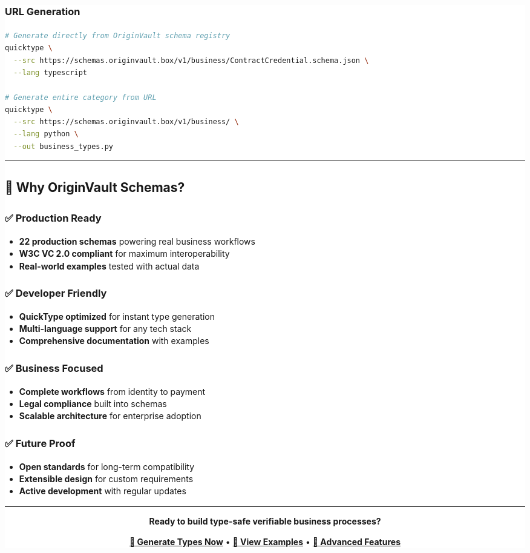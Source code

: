 ### **URL Generation**
```bash
# Generate directly from OriginVault schema registry
quicktype \
  --src https://schemas.originvault.box/v1/business/ContractCredential.schema.json \
  --lang typescript

# Generate entire category from URL
quicktype \
  --src https://schemas.originvault.box/v1/business/ \
  --lang python \
  --out business_types.py
```

---

## 🎯 **Why OriginVault Schemas?**

### **✅ Production Ready**
- **22 production schemas** powering real business workflows
- **W3C VC 2.0 compliant** for maximum interoperability
- **Real-world examples** tested with actual data

### **✅ Developer Friendly**
- **QuickType optimized** for instant type generation
- **Multi-language support** for any tech stack
- **Comprehensive documentation** with examples

### **✅ Business Focused**
- **Complete workflows** from identity to payment
- **Legal compliance** built into schemas
- **Scalable architecture** for enterprise adoption

### **✅ Future Proof**
- **Open standards** for long-term compatibility
- **Extensible design** for custom requirements
- **Active development** with regular updates

---

<div align="center">

**Ready to build type-safe verifiable business processes?**

[**🚀 Generate Types Now**](#quick-start) • [**📖 View Examples**](#complete-business-workflow-example) • [**🔧 Advanced Features**](#advanced-quicktype-features)

</div> 